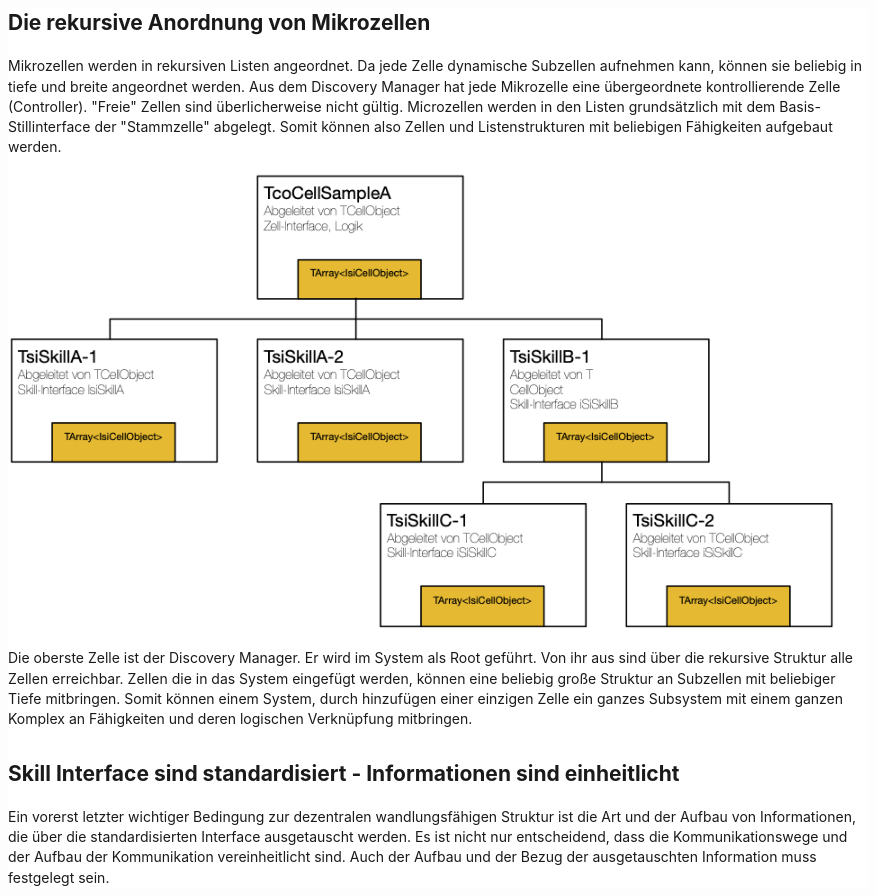## Die rekursive Anordnung von Mikrozellen

Mikrozellen werden in rekursiven Listen angeordnet. Da jede Zelle dynamische Subzellen aufnehmen kann, können sie beliebig in tiefe und breite angeordnet werden. Aus dem Discovery Manager hat jede Mikrozelle eine übergeordnete kontrollierende Zelle (Controller). "Freie" Zellen sind überlicherweise nicht gültig. Microzellen werden in den Listen grundsätzlich mit dem Basis-Stillinterface der "Stammzelle" abgelegt. Somit können also Zellen und Listenstrukturen mit beliebigen Fähigkeiten aufgebaut werden.

<img src="Illustration/Rekursive Zellstruktur.png" alt="Rekursive Zellstruktur" style="zoom:90%;" />  

Die oberste Zelle ist der Discovery Manager. Er wird im System als Root geführt. Von ihr aus sind über die rekursive Struktur alle Zellen erreichbar. Zellen die in das System eingefügt werden, können eine beliebig große Struktur an Subzellen mit beliebiger Tiefe mitbringen. Somit können einem System, durch hinzufügen einer einzigen Zelle ein ganzes Subsystem mit einem ganzen Komplex an Fähigkeiten und deren logischen Verknüpfung mitbringen.

## Skill Interface sind standardisiert - Informationen sind einheitlicht

 Ein vorerst letzter wichtiger Bedingung zur dezentralen wandlungsfähigen Struktur ist die Art und der Aufbau von Informationen, die über die standardisierten Interface ausgetauscht werden. Es ist nicht nur entscheidend, dass die Kommunikationswege und der Aufbau der Kommunikation vereinheitlicht sind. Auch der Aufbau und der Bezug der ausgetauschten Information muss festgelegt sein. 
